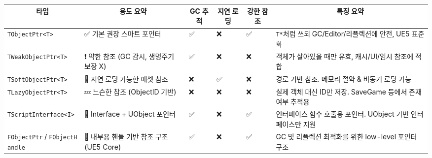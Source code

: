 | 타입                             | 용도 요약                         | GC 추적 | 지연 로딩 | 강한 참조 | 특징 요약                                   |
| ------------------------------ | ----------------------------- | ----- | ----- | ----- | --------------------------------------- |
| `TObjectPtr<T>`                | ✅ 기본 권장 스마트 포인터               | ✅     | ❌     | ✅     | `T*`처럼 쓰되 GC/Editor/리플렉션에 안전, UE5 표준화   |
| `TWeakObjectPtr<T>`            | ❗ 약한 참조 (GC 감시, 생명주기 보장 X)    | ✅     | ❌     | ❌     | 객체가 살아있을 때만 유효, 캐시/UI/임시 참조에 적합         |
| `TSoftObjectPtr<T>`            | 🔄 지연 로딩 가능한 에셋 참조            | ❌     | ✅     | ❌     | 경로 기반 참조. 메모리 절약 & 비동기 로딩 가능            |
| `TLazyObjectPtr<T>`            | 💤 느슨한 참조 (ObjectID 기반)       | ❌     | ❌     | ❌     | 실제 객체 대신 ID만 저장. SaveGame 등에서 존재 여부 추적용 |
| `TScriptInterface<I>`          | 🧩 Interface + UObject 포인터    | ✅     | ❌     | ✅     | 인터페이스 함수 호출용 포인터. UObject 기반 인터페이스만 지원  |
| `FObjectPtr` / `FObjectHandle` | 🔧 내부용 핸들 기반 참조 구조 (UE5 Core) | ✅     | ❌     | ✅     | GC 및 리플렉션 최적화를 위한 low-level 포인터 구조      |
